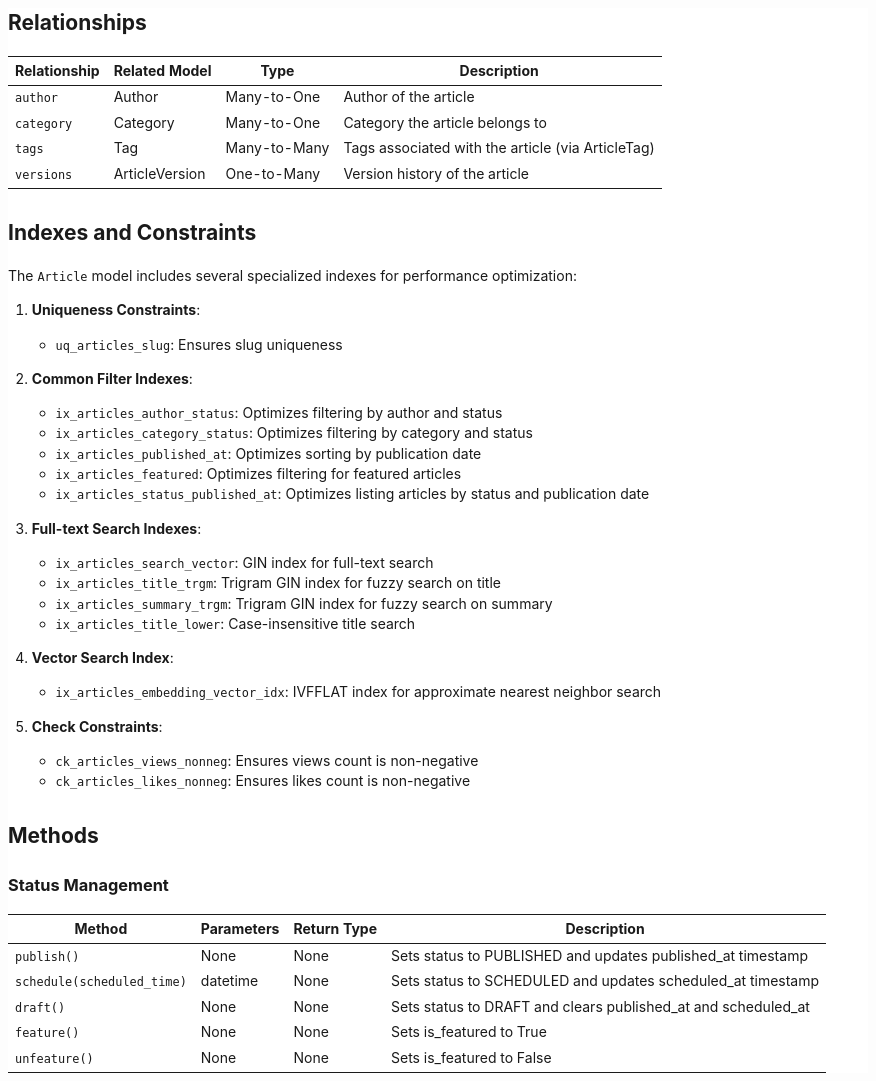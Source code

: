 ## Relationships

| Relationship | Related Model | Type | Description |
|--------------|--------------|------|-------------|
| `author` | Author | Many-to-One | Author of the article |
| `category` | Category | Many-to-One | Category the article belongs to |
| `tags` | Tag | Many-to-Many | Tags associated with the article (via ArticleTag) |
| `versions` | ArticleVersion | One-to-Many | Version history of the article |

## Indexes and Constraints

The `Article` model includes several specialized indexes for performance optimization:

1. **Uniqueness Constraints**:
   - `uq_articles_slug`: Ensures slug uniqueness

2. **Common Filter Indexes**:
   - `ix_articles_author_status`: Optimizes filtering by author and status
   - `ix_articles_category_status`: Optimizes filtering by category and status
   - `ix_articles_published_at`: Optimizes sorting by publication date
   - `ix_articles_featured`: Optimizes filtering for featured articles
   - `ix_articles_status_published_at`: Optimizes listing articles by status and publication date

3. **Full-text Search Indexes**:
   - `ix_articles_search_vector`: GIN index for full-text search
   - `ix_articles_title_trgm`: Trigram GIN index for fuzzy search on title
   - `ix_articles_summary_trgm`: Trigram GIN index for fuzzy search on summary
   - `ix_articles_title_lower`: Case-insensitive title search

4. **Vector Search Index**:
   - `ix_articles_embedding_vector_idx`: IVFFLAT index for approximate nearest neighbor search

5. **Check Constraints**:
   - `ck_articles_views_nonneg`: Ensures views count is non-negative
   - `ck_articles_likes_nonneg`: Ensures likes count is non-negative

## Methods

### Status Management

| Method | Parameters | Return Type | Description |
|--------|-----------|-------------|-------------|
| `publish()` | None | None | Sets status to PUBLISHED and updates published_at timestamp |
| `schedule(scheduled_time)` | datetime | None | Sets status to SCHEDULED and updates scheduled_at timestamp |
| `draft()` | None | None | Sets status to DRAFT and clears published_at and scheduled_at |
| `feature()` | None | None | Sets is_featured to True |
| `unfeature()` | None | None | Sets is_featured to False |
